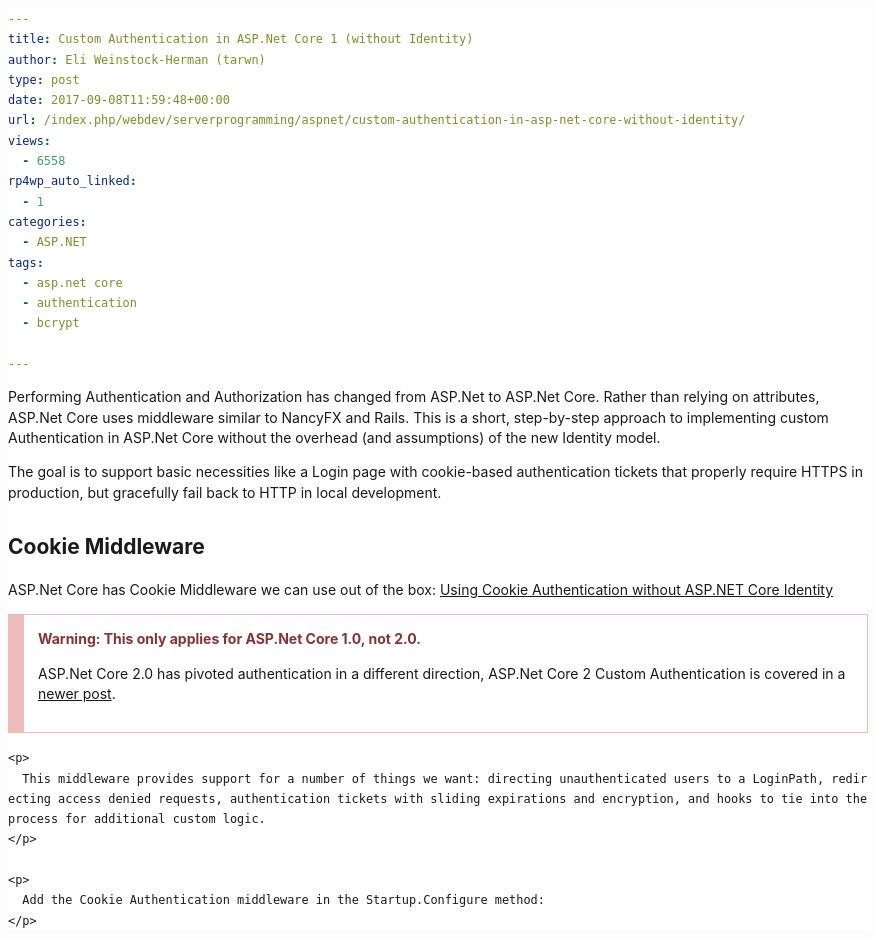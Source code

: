 ```yaml
---
title: Custom Authentication in ASP.Net Core 1 (without Identity)
author: Eli Weinstock-Herman (tarwn)
type: post
date: 2017-09-08T11:59:48+00:00
url: /index.php/webdev/serverprogramming/aspnet/custom-authentication-in-asp-net-core-without-identity/
views:
  - 6558
rp4wp_auto_linked:
  - 1
categories:
  - ASP.NET
tags:
  - asp.net core
  - authentication
  - bcrypt

---
```

Performing Authentication and Authorization has changed from ASP.Net to ASP.Net Core. Rather than relying on attributes, ASP.Net Core uses middleware similar to NancyFX and Rails. This is a short, step-by-step approach to implementing custom Authentication in ASP.Net Core without the overhead (and assumptions) of the new Identity model. 

The goal is to support basic necessities like a Login page with cookie-based authentication tickets that properly require HTTPS in production, but gracefully fail back to HTTP in local development.

## Cookie Middleware

ASP.Net Core has Cookie Middleware we can use out of the box: [Using Cookie Authentication without ASP.NET Core Identity][1]

<div style="border: 1px solid #EEBBBB; border-left: 16px solid #EEBBBB; padding: 1em">
  <div style="color: #883333; font-weight: bold">
    Warning: This only applies for ASP.Net Core 1.0, not 2.0.
  </div>
  
  <p>
    ASP.Net Core 2.0 has pivoted authentication in a different direction, ASP.Net Core 2 Custom Authentication is covered in a <a href="/index.php/webdev/serverprogramming/aspnet/custom-authentication-in-asp-net-core-2-w-cosmos-db/">newer post</a>. </div> 
    
    <p>
      This middleware provides support for a number of things we want: directing unauthenticated users to a LoginPath, redirecting access denied requests, authentication tickets with sliding expirations and encryption, and hooks to tie into the process for additional custom logic.
    </p>
    
    <p>
      Add the Cookie Authentication middleware in the Startup.Configure method:
    </p>
    

 [1]: https://docs.microsoft.com/en-us/aspnet/core/security/authentication/cookie "Using Cookie Authentication without ASP.NET Core Identity"